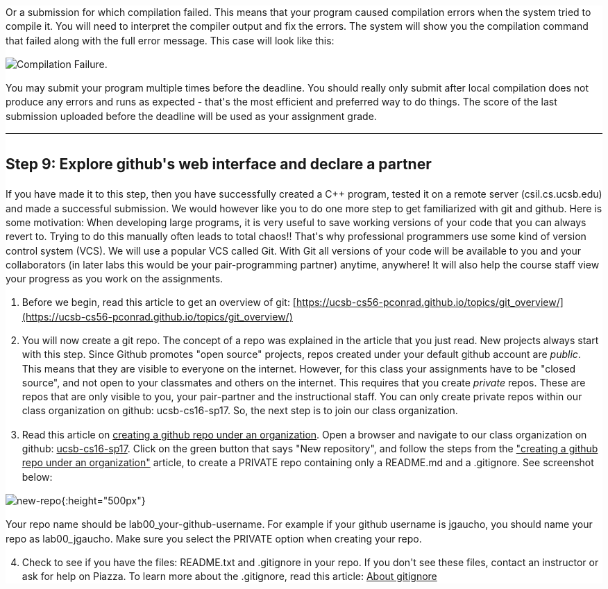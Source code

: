 <p>Or a submission for which compilation failed. This means that your program caused compilation errors when the system tried to compile it. You will need to interpret the compiler output and fix the errors. The system will show you the compilation command that failed along with the full error message. This case will look like this:</p>
<img src="compilation-failure.png" width="499" alt="Compilation Failure." />

<p>You may submit your program multiple times before the deadline. You should really only submit after local compilation does not produce any errors and runs as expected - that's the most efficient and preferred way to do things. The score of the last submission uploaded before the deadline will be used as your assignment grade.</p>

<hr>


## Step 9: Explore github's web interface and declare a partner <a name="step9"></a>

If you have made it to this step, then you have successfully created a C++ program, tested it on a remote server (csil.cs.ucsb.edu) and made a successful submission. We would however like you to do one more step to get familiarized with git and github. Here is some motivation: When developing large programs, it is very useful to save working versions of your code that you can always revert to. Trying to do this manually often leads to total chaos!! That's why professional programmers use some kind of version control system (VCS). We will use a popular VCS called Git. With Git all versions of your code will be available to you and your collaborators (in later labs this would be your pair-programming partner) anytime, anywhere! It will also help the course staff view your progress as you work on the assignments.

1. Before we begin, read this article to get an overview of git: [https://ucsb-cs56-pconrad.github.io/topics/git_overview/](https://ucsb-cs56-pconrad.github.io/topics/git_overview/)

2. You will now create a git repo. The concept of a repo was explained in the article that you just read. New projects always start with this step. Since Github promotes "open source" projects, repos created under your default github account are *public*. This means that they are visible to everyone on the internet. However, for this class your assignments have to be "closed source", and not open to your classmates and others on the internet. This requires that you create *private* repos. These are repos that are only visible to you, your pair-partner and the instructional staff. You can only create private repos within our class organization on github: ucsb-cs16-sp17. So, the next step is to join our class organization.

3. Read this article on [creating a github repo under an organization](https://ucsb-cs16.github.io/topics/github_com_create_private_repo_under_org/). Open a browser and navigate to our class organization on github: [ucsb-cs16-sp17](https://github.com/orgs/ucsb-cs16-sp17/dashboard). Click on the green button that says "New repository", and follow the steps from the ["creating a github repo under an organization"](https://ucsb-cs16.github.io/topics/github_com_create_private_repo_under_org/) article, to create a PRIVATE repo containing only a README.md and a .gitignore. See screenshot below:

![new-repo](/lab/lab00/enter-org/pic5.png){:height="500px"}


Your repo name should be lab00_your-github-username. For example if your github username is jgaucho, you should name your repo as lab00_jgaucho. Make sure you select the PRIVATE option when creating your repo.

4. Check to see if you have the files: README.txt and .gitignore in your repo. If you don't see these files, contact an instructor or ask for help on Piazza. To learn more about the .gitignore, read this article: [About gitignore](https://ucsb-cs56-pconrad.github.io/topics/git_gitignore/)

